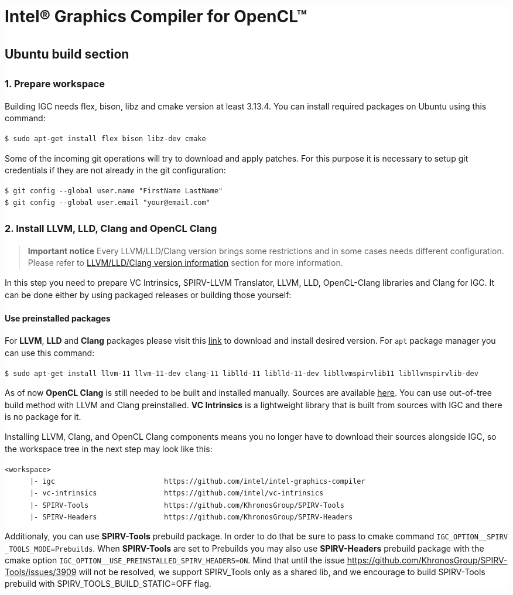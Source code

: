 

# Intel&reg; Graphics Compiler for OpenCL&trade;

## Ubuntu build section

### 1. Prepare workspace

Building IGC needs flex, bison, libz and cmake version at least 3.13.4. You can install required packages on Ubuntu using this command:

```shell
$ sudo apt-get install flex bison libz-dev cmake
```

Some of the incoming git operations will try to download and apply patches. For this purpose it is necessary to setup git credentials if they are not already in the git configuration:
```shell
$ git config --global user.name "FirstName LastName"
$ git config --global user.email "your@email.com"
```

### 2. Install LLVM, LLD, Clang and OpenCL Clang

> **Important notice**
> Every LLVM/LLD/Clang version brings some restrictions and in some cases needs different configuration. Please refer to [LLVM/LLD/Clang version information](#LLVM/Clang-version-information) section for more information.

In this step you need to prepare VC Intrinsics, SPIRV-LLVM Translator, LLVM, LLD, OpenCL-Clang libraries and Clang for IGC.
It can be done either by using packaged releases or building those yourself:

#### Use preinstalled packages

For **LLVM**, **LLD** and **Clang** packages please visit this [link](https://apt.llvm.org/) to download and install desired version.
For `apt` package manager you can use this command:
```shell
$ sudo apt-get install llvm-11 llvm-11-dev clang-11 liblld-11 liblld-11-dev libllvmspirvlib11 libllvmspirvlib-dev
```
As of now **OpenCL Clang** is still needed to be built and installed manually. Sources are available [here](https://github.com/intel/opencl-clang). You can use out-of-tree build method with LLVM and Clang preinstalled.
**VC Intrinsics** is a lightweight library that is built from sources with IGC and there is no package for it.

Installing LLVM, Clang, and OpenCL Clang components means you no longer have to download their sources alongside IGC, so the workspace tree in the next step may look like this:
```
<workspace>
      |- igc                          https://github.com/intel/intel-graphics-compiler
      |- vc-intrinsics                https://github.com/intel/vc-intrinsics
      |- SPIRV-Tools                  https://github.com/KhronosGroup/SPIRV-Tools
      |- SPIRV-Headers                https://github.com/KhronosGroup/SPIRV-Headers
```
Additionaly, you can use **SPIRV-Tools** prebuild package. In order to do that be sure to pass to cmake command `IGC_OPTION__SPIRV_TOOLS_MODE=Prebuilds`.
When **SPIRV-Tools** are set to Prebuilds you may also use **SPIRV-Headers** prebuild package with the cmake option `IGC_OPTION__USE_PREINSTALLED_SPIRV_HEADERS=ON`.
Mind that until the issue https://github.com/KhronosGroup/SPIRV-Tools/issues/3909 will not be resolved, we support SPIRV_Tools only as a shared lib, and we encourage to build SPIRV-Tools prebuild with SPIRV_TOOLS_BUILD_STATIC=OFF flag.

